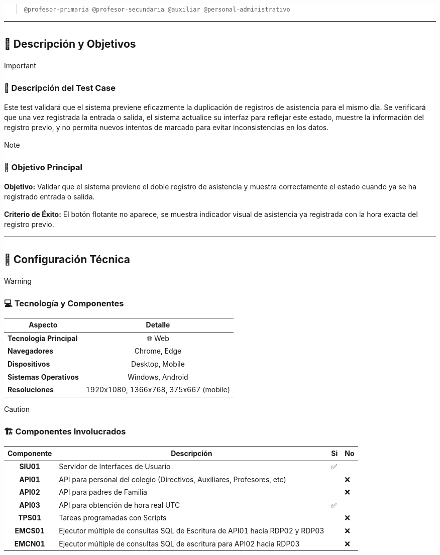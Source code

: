 > ```gherkin
> @profesor-primaria @profesor-secundaria @auxiliar @personal-administrativo
> ```

---

## 🎯 Descripción y Objetivos

> [!IMPORTANT]
>
> ### 📖 Descripción del Test Case
>
> Este test validará que el sistema previene eficazmente la duplicación de registros de asistencia para el mismo día. Se verificará que una vez registrada la entrada o salida, el sistema actualice su interfaz para reflejar este estado, muestre la información del registro previo, y no permita nuevos intentos de marcado para evitar inconsistencias en los datos.

> [!NOTE]
>
> ### 🎯 Objetivo Principal
>
> **Objetivo:** Validar que el sistema previene el doble registro de asistencia y muestra correctamente el estado cuando ya se ha registrado entrada o salida.
>
> **Criterio de Éxito:** El botón flotante no aparece, se muestra indicador visual de asistencia ya registrada con la hora exacta del registro previo.

---

## 🔧 Configuración Técnica

> [!WARNING]
>
> ### 💻 Tecnología y Componentes
>
> | Aspecto                         |                Detalle                |
> | ------------------------------- | :-----------------------------------: |
> | **Tecnología Principal** |                🌐 Web                |
> | **Navegadores**           |             Chrome, Edge             |
> | **Dispositivos**          |            Desktop, Mobile            |
> | **Sistemas Operativos**   |           Windows, Android           |
> | **Resoluciones**          | 1920x1080, 1366x768, 375x667 (mobile) |

> [!CAUTION]
>
> ### 🏗️ Componentes Involucrados
>
> |    Componente    | Descripción                                                                                                                                                      | Si | No |
> | :--------------: | ----------------------------------------------------------------------------------------------------------------------------------------------------------------- | -- | -- |
> | **SIU01** | Servidor de Interfaces de Usuario                                                                                                                                 | ✅ |    |
> | **API01** | API para personal del colegio (Directivos, Auxiliares, Profesores, etc)                                                                                           |    | ❌ |
> | **API02** | API para padres de Familia                                                                                                                                        |    | ❌ |
> | **API03** | API para obtención de hora real UTC                                                                                                                              | ✅ |    |
> | **TPS01** | Tareas programadas con Scripts                                                                                                                                    |    | ❌ |
> | **EMCS01** | Ejecutor múltiple de consultas SQL de Escritura de API01 hacia RDP02 y RDP03                                                                                     |    | ❌ |
> | **EMCN01** | Ejecutor múltiple de consultas SQL de escritura para API02 hacia RDP03                                                                                           |    | ❌ |